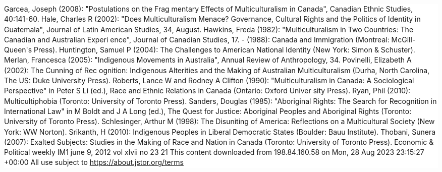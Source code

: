  Garcea, Joseph (2008): "Postulations on the Frag  mentary Effects of Multiculturalism in Canada",  Canadian Ethnic Studies, 40:141-60.  Hale, Charles R (2002): "Does Multiculturalism  Menace? Governance, Cultural Rights and the  Politics of Identity in Guatemala", Journal of  Latin American Studies, 34, August.  Hawkins, Freda (1982): "Multiculturalism in Two  Countries: The Canadian and Australian Experi  ence", Journal of Canadian Studies, 17.  - (1988): Canada and Immigration (Montreal:  McGill-Queen's Press).  Huntington, Samuel P (2004): The Challenges to  American National Identity (New York: Simon  & Schuster). 
 Merlan, Francesca (2005): "Indigenous Movements  in Australia", Annual Review of Anthropology, 34.  Povinelli, Elizabeth A (2002): The Cunning of Rec  ognition: Indigenous Alterities and the Making  of Australian Multiculturalism (Durha, North  Carolina, The US: Duke University Press).  Roberts, Lance W and Rodney A Clifton (1990):  "Multiculturalism in Canada: A Sociological  Perspective" in Peter S Li (ed.), Race and Ethnic  Relations in Canada (Ontario: Oxford Univer 
 sity Press).  Ryan, Phil (2010): Multicultiphobia (Toronto:  University of Toronto Press).  Sanders, Douglas (1985): "Aboriginal Rights: The  Search for Recognition in International Law"  in M Boldt and J A Long (ed.), The Quest for  Justice: Aboriginal Peoples and Aboriginal  Rights (Toronto: University of Toronto Press).  Schlesinger, Arthur M (1998): The Disuniting of  America: Reflections on a Multicultural Society  (New York: WW Norton). 
 Srikanth, H (2010): Indigenous Peoples in Liberal  Democratic States (Boulder: Bauu Institute). 
 Thobani, Sunera (2007): Exalted Subjects: Studies  in the Making of Race and Nation in Canada  (Toronto: University of Toronto Press). 
 Economic & Political weekly IM1 june 9, 2012 vol xlvii no 23  21
This content downloaded from 
           198.84.160.58 on Mon, 28 Aug 2023 23:15:27 +00:00             
All use subject to https://about.jstor.org/terms